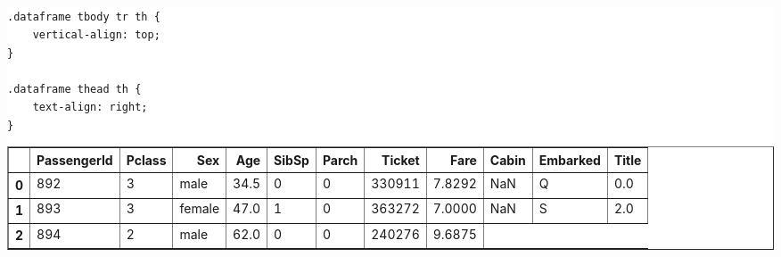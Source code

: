     .dataframe tbody tr th {
        vertical-align: top;
    }

    .dataframe thead th {
        text-align: right;
    }
</style>
<table border="1" class="dataframe">
  <thead>
    <tr style="text-align: right;">
      <th></th>
      <th>PassengerId</th>
      <th>Pclass</th>
      <th>Sex</th>
      <th>Age</th>
      <th>SibSp</th>
      <th>Parch</th>
      <th>Ticket</th>
      <th>Fare</th>
      <th>Cabin</th>
      <th>Embarked</th>
      <th>Title</th>
    </tr>
  </thead>
  <tbody>
    <tr>
      <th>0</th>
      <td>892</td>
      <td>3</td>
      <td>male</td>
      <td>34.5</td>
      <td>0</td>
      <td>0</td>
      <td>330911</td>
      <td>7.8292</td>
      <td>NaN</td>
      <td>Q</td>
      <td>0.0</td>
    </tr>
    <tr>
      <th>1</th>
      <td>893</td>
      <td>3</td>
      <td>female</td>
      <td>47.0</td>
      <td>1</td>
      <td>0</td>
      <td>363272</td>
      <td>7.0000</td>
      <td>NaN</td>
      <td>S</td>
      <td>2.0</td>
    </tr>
    <tr>
      <th>2</th>
      <td>894</td>
      <td>2</td>
      <td>male</td>
      <td>62.0</td>
      <td>0</td>
      <td>0</td>
      <td>240276</td>
      <td>9.6875</td>